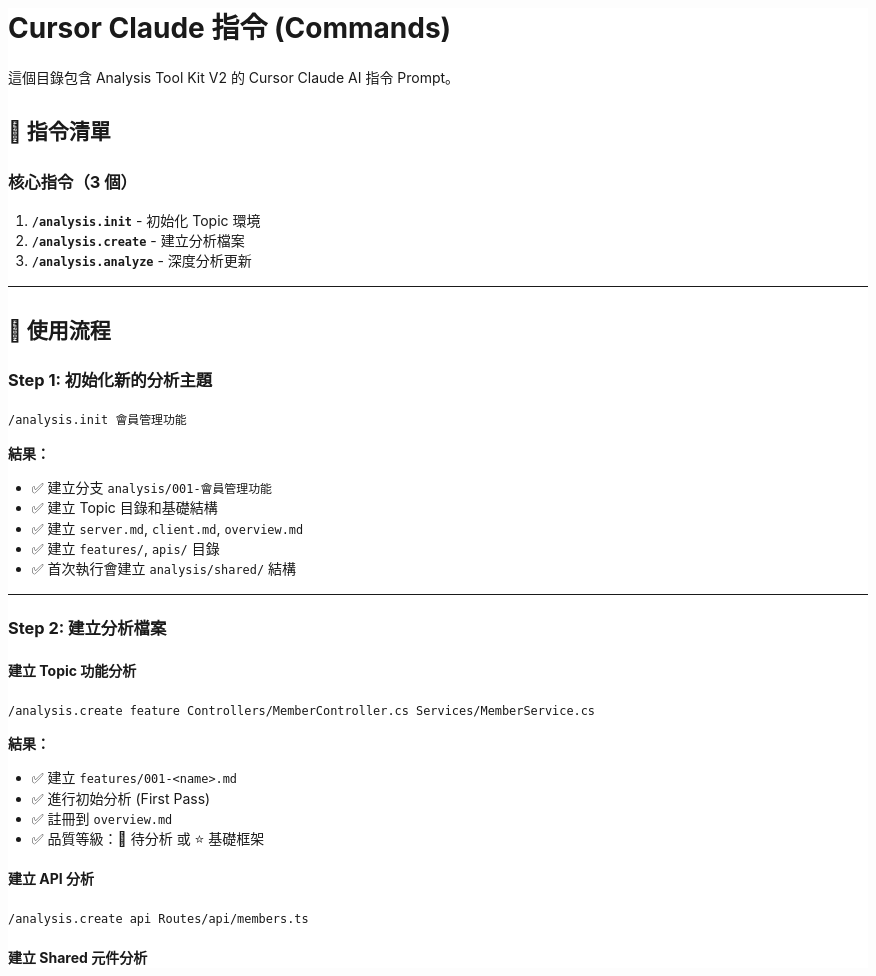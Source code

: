 # Cursor Claude 指令 (Commands)

這個目錄包含 Analysis Tool Kit V2 的 Cursor Claude AI 指令 Prompt。

## 📁 指令清單

### 核心指令（3 個）

1. **`/analysis.init`** - 初始化 Topic 環境
2. **`/analysis.create`** - 建立分析檔案
3. **`/analysis.analyze`** - 深度分析更新

---

## 🚀 使用流程

### Step 1: 初始化新的分析主題

```
/analysis.init 會員管理功能
```

**結果：**
- ✅ 建立分支 `analysis/001-會員管理功能`
- ✅ 建立 Topic 目錄和基礎結構
- ✅ 建立 `server.md`, `client.md`, `overview.md`
- ✅ 建立 `features/`, `apis/` 目錄
- ✅ 首次執行會建立 `analysis/shared/` 結構

---

### Step 2: 建立分析檔案

#### 建立 Topic 功能分析

```
/analysis.create feature Controllers/MemberController.cs Services/MemberService.cs
```

**結果：**
- ✅ 建立 `features/001-<name>.md`
- ✅ 進行初始分析 (First Pass)
- ✅ 註冊到 `overview.md`
- ✅ 品質等級：📝 待分析 或 ⭐ 基礎框架

#### 建立 API 分析

```
/analysis.create api Routes/api/members.ts
```

#### 建立 Shared 元件分析
